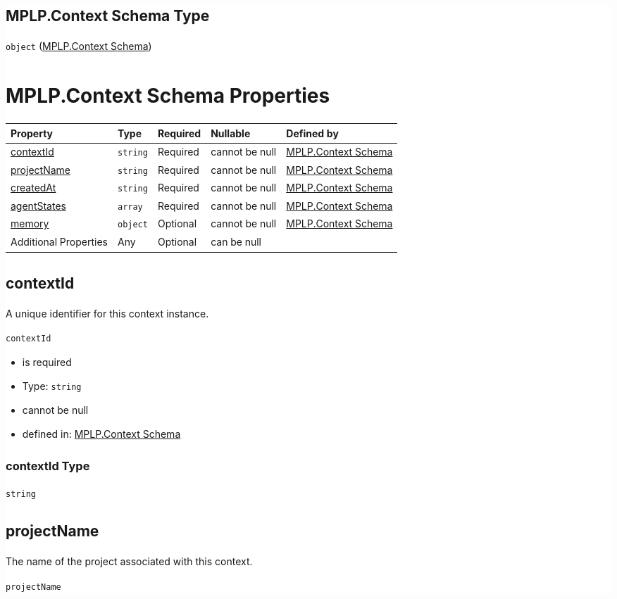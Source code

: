 ﻿---
version: v1.0.0
status: frozen
releaseDate: 2025-06-28
source: MPLP
license: MIT
---


## MPLP.Context Schema Type

`object` ([MPLP.Context Schema](definition.md))

# MPLP.Context Schema Properties

| Property                    | Type     | Required | Nullable       | Defined by                                                                                                                                    |
| :-------------------------- | :------- | :------- | :------------- | :-------------------------------------------------------------------------------------------------------------------------------------------- |
| [contextId](#contextid)     | `string` | Required | cannot be null | [MPLP.Context Schema](definition-properties-contextid.md "https://coregentis.org/schemas/v1.0/Context.schema.json#/properties/contextId")     |
| [projectName](#projectname) | `string` | Required | cannot be null | [MPLP.Context Schema](definition-properties-projectname.md "https://coregentis.org/schemas/v1.0/Context.schema.json#/properties/projectName") |
| [createdAt](#createdat)     | `string` | Required | cannot be null | [MPLP.Context Schema](definition-properties-createdat.md "https://coregentis.org/schemas/v1.0/Context.schema.json#/properties/createdAt")     |
| [agentStates](#agentstates) | `array`  | Required | cannot be null | [MPLP.Context Schema](definition-properties-agentstates.md "https://coregentis.org/schemas/v1.0/Context.schema.json#/properties/agentStates") |
| [memory](#memory)           | `object` | Optional | cannot be null | [MPLP.Context Schema](definition-properties-memory.md "https://coregentis.org/schemas/v1.0/Context.schema.json#/properties/memory")           |
| Additional Properties       | Any      | Optional | can be null    |                                                                                                                                               |

## contextId

A unique identifier for this context instance.

`contextId`

* is required

* Type: `string`

* cannot be null

* defined in: [MPLP.Context Schema](definition-properties-contextid.md "https://coregentis.org/schemas/v1.0/Context.schema.json#/properties/contextId")

### contextId Type

`string`

## projectName

The name of the project associated with this context.

`projectName`
